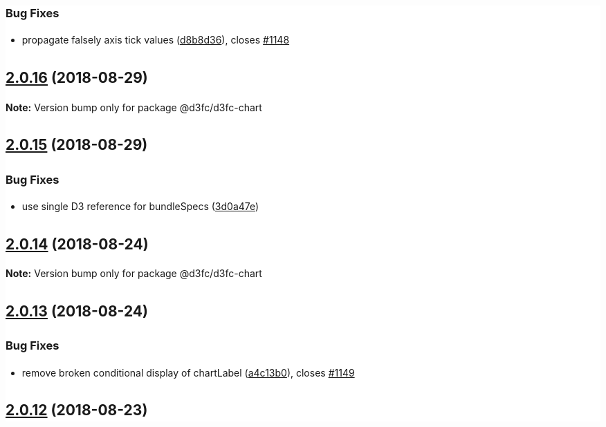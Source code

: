 
### Bug Fixes

* propagate falsely axis tick values ([d8b8d36](https://github.com/d3fc/d3fc/commit/d8b8d36)), closes [#1148](https://github.com/d3fc/d3fc/issues/1148)




<a name="2.0.16"></a>
## [2.0.16](https://github.com/d3fc/d3fc/compare/@d3fc/d3fc-chart@2.0.15...@d3fc/d3fc-chart@2.0.16) (2018-08-29)




**Note:** Version bump only for package @d3fc/d3fc-chart

<a name="2.0.15"></a>
## [2.0.15](https://github.com/d3fc/d3fc/compare/@d3fc/d3fc-chart@2.0.14...@d3fc/d3fc-chart@2.0.15) (2018-08-29)


### Bug Fixes

* use single D3 reference for bundleSpecs ([3d0a47e](https://github.com/d3fc/d3fc/commit/3d0a47e))




<a name="2.0.14"></a>
## [2.0.14](https://github.com/d3fc/d3fc/compare/@d3fc/d3fc-chart@2.0.13...@d3fc/d3fc-chart@2.0.14) (2018-08-24)




**Note:** Version bump only for package @d3fc/d3fc-chart

<a name="2.0.13"></a>
## [2.0.13](https://github.com/d3fc/d3fc/compare/@d3fc/d3fc-chart@2.0.12...@d3fc/d3fc-chart@2.0.13) (2018-08-24)


### Bug Fixes

* remove broken conditional display of chartLabel ([a4c13b0](https://github.com/d3fc/d3fc/commit/a4c13b0)), closes [#1149](https://github.com/d3fc/d3fc/issues/1149)




<a name="2.0.12"></a>
## [2.0.12](https://github.com/d3fc/d3fc/compare/@d3fc/d3fc-chart@2.0.11...@d3fc/d3fc-chart@2.0.12) (2018-08-23)


